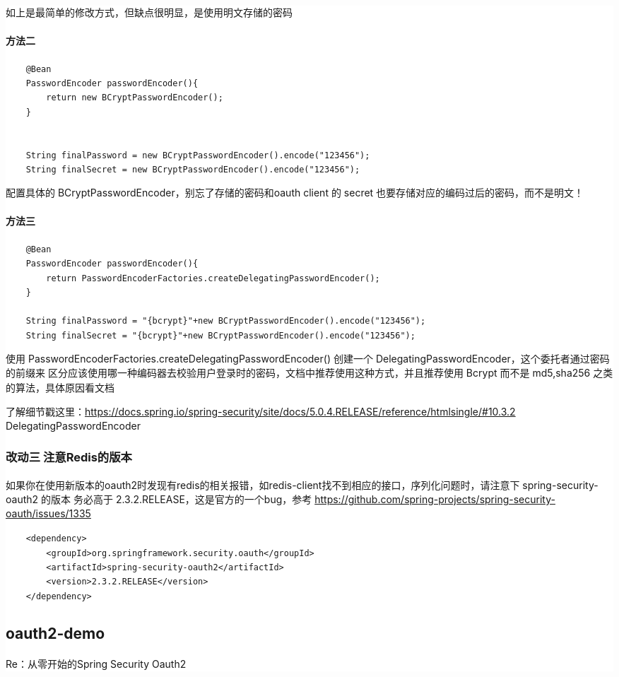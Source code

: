 如上是最简单的修改方式，但缺点很明显，是使用明文存储的密码

#### 方法二

```
    @Bean
    PasswordEncoder passwordEncoder(){
        return new BCryptPasswordEncoder();
    }
    
    
    String finalPassword = new BCryptPasswordEncoder().encode("123456");
    String finalSecret = new BCryptPasswordEncoder().encode("123456");
```

配置具体的 BCryptPasswordEncoder，别忘了存储的密码和oauth client 的 secret 也要存储对应的编码过后的密码，而不是明文！

#### 方法三

```
    @Bean
    PasswordEncoder passwordEncoder(){
        return PasswordEncoderFactories.createDelegatingPasswordEncoder();
    }
    
    String finalPassword = "{bcrypt}"+new BCryptPasswordEncoder().encode("123456");
    String finalSecret = "{bcrypt}"+new BCryptPasswordEncoder().encode("123456");
```

使用 PasswordEncoderFactories.createDelegatingPasswordEncoder() 创建一个 DelegatingPasswordEncoder，这个委托者通过密码的前缀来
区分应该使用哪一种编码器去校验用户登录时的密码，文档中推荐使用这种方式，并且推荐使用 Bcrypt 而不是 md5,sha256 之类的算法，具体原因看文档

了解细节戳这里：https://docs.spring.io/spring-security/site/docs/5.0.4.RELEASE/reference/htmlsingle/#10.3.2 DelegatingPasswordEncoder




### 改动三 注意Redis的版本

如果你在使用新版本的oauth2时发现有redis的相关报错，如redis-client找不到相应的接口，序列化问题时，请注意下 spring-security-oauth2 的版本
务必高于 2.3.2.RELEASE，这是官方的一个bug，参考 https://github.com/spring-projects/spring-security-oauth/issues/1335

```
    <dependency>
        <groupId>org.springframework.security.oauth</groupId>
        <artifactId>spring-security-oauth2</artifactId>
        <version>2.3.2.RELEASE</version>
    </dependency>
```

## oauth2-demo
Re：从零开始的Spring Security Oauth2
